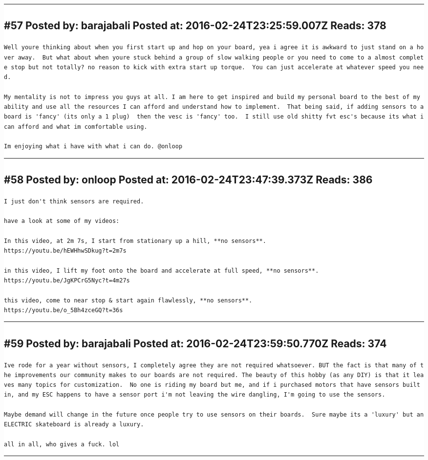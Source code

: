 ```
```

---
## \#57 Posted by: barajabali Posted at: 2016-02-24T23:25:59.007Z Reads: 378

```
Well youre thinking about when you first start up and hop on your board, yea i agree it is awkward to just stand on a hover away.  But what about when youre stuck behind a group of slow walking people or you need to come to a almost complete stop but not totally? no reason to kick with extra start up torque.  You can just accelerate at whatever speed you need. 

My mentality is not to impress you guys at all. I am here to get inspired and build my personal board to the best of my ability and use all the resources I can afford and understand how to implement.  That being said, if adding sensors to a board is 'fancy' (its only a 1 plug)  then the vesc is 'fancy' too.  I still use old shitty fvt esc's because its what i can afford and what im comfortable using. 

Im enjoying what i have with what i can do. @onloop
```

---
## \#58 Posted by: onloop Posted at: 2016-02-24T23:47:39.373Z Reads: 386

```
I just don't think sensors are required.

have a look at some of my videos:

In this video, at 2m 7s, I start from stationary up a hill, **no sensors**.
https://youtu.be/hEWHhwSDkug?t=2m7s

in this video, I lift my foot onto the board and accelerate at full speed, **no sensors**.
https://youtu.be/JgKPCrG5Nyc?t=4m27s

this video, come to near stop & start again flawlessly, **no sensors**.
https://youtu.be/o_5Bh4zceGQ?t=36s
```

---
## \#59 Posted by: barajabali Posted at: 2016-02-24T23:59:50.770Z Reads: 374

```
Ive rode for a year without sensors, I completely agree they are not required whatsoever. BUT the fact is that many of the improvements our community makes to our boards are not required. The beauty of this hobby (as any DIY) is that it leaves many topics for customization.  No one is riding my board but me, and if i purchased motors that have sensors built in, and my ESC happens to have a sensor port i'm not leaving the wire dangling, I'm going to use the sensors. 

Maybe demand will change in the future once people try to use sensors on their boards.  Sure maybe its a 'luxury' but an ELECTRIC skateboard is already a luxury. 

all in all, who gives a fuck. lol
```

---